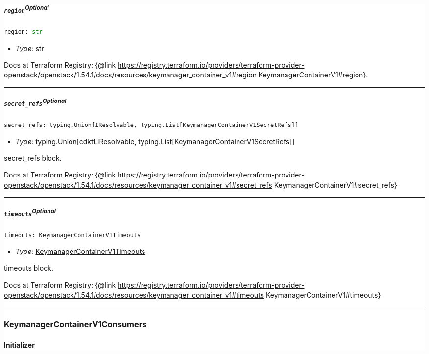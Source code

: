 
##### `region`<sup>Optional</sup> <a name="region" id="@ithings/cdktf-provider-openstack.keymanagerContainerV1.KeymanagerContainerV1Config.property.region"></a>

```python
region: str
```

- *Type:* str

Docs at Terraform Registry: {@link https://registry.terraform.io/providers/terraform-provider-openstack/openstack/1.54.1/docs/resources/keymanager_container_v1#region KeymanagerContainerV1#region}.

---

##### `secret_refs`<sup>Optional</sup> <a name="secret_refs" id="@ithings/cdktf-provider-openstack.keymanagerContainerV1.KeymanagerContainerV1Config.property.secretRefs"></a>

```python
secret_refs: typing.Union[IResolvable, typing.List[KeymanagerContainerV1SecretRefs]]
```

- *Type:* typing.Union[cdktf.IResolvable, typing.List[<a href="#@ithings/cdktf-provider-openstack.keymanagerContainerV1.KeymanagerContainerV1SecretRefs">KeymanagerContainerV1SecretRefs</a>]]

secret_refs block.

Docs at Terraform Registry: {@link https://registry.terraform.io/providers/terraform-provider-openstack/openstack/1.54.1/docs/resources/keymanager_container_v1#secret_refs KeymanagerContainerV1#secret_refs}

---

##### `timeouts`<sup>Optional</sup> <a name="timeouts" id="@ithings/cdktf-provider-openstack.keymanagerContainerV1.KeymanagerContainerV1Config.property.timeouts"></a>

```python
timeouts: KeymanagerContainerV1Timeouts
```

- *Type:* <a href="#@ithings/cdktf-provider-openstack.keymanagerContainerV1.KeymanagerContainerV1Timeouts">KeymanagerContainerV1Timeouts</a>

timeouts block.

Docs at Terraform Registry: {@link https://registry.terraform.io/providers/terraform-provider-openstack/openstack/1.54.1/docs/resources/keymanager_container_v1#timeouts KeymanagerContainerV1#timeouts}

---

### KeymanagerContainerV1Consumers <a name="KeymanagerContainerV1Consumers" id="@ithings/cdktf-provider-openstack.keymanagerContainerV1.KeymanagerContainerV1Consumers"></a>

#### Initializer <a name="Initializer" id="@ithings/cdktf-provider-openstack.keymanagerContainerV1.KeymanagerContainerV1Consumers.Initializer"></a>
